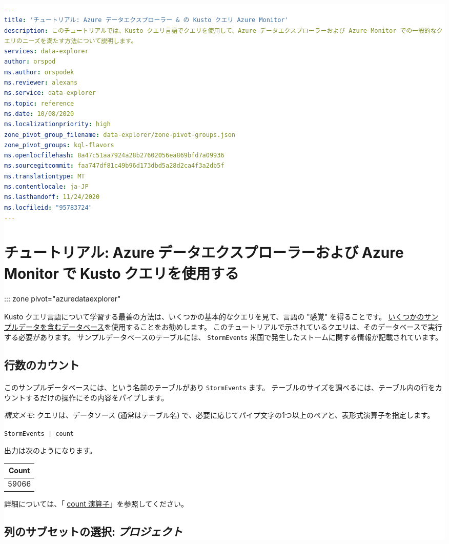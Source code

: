 ```yaml
---
title: 'チュートリアル: Azure データエクスプローラー & の Kusto クエリ Azure Monitor'
description: このチュートリアルでは、Kusto クエリ言語でクエリを使用して、Azure データエクスプローラーおよび Azure Monitor での一般的なクエリのニーズを満たす方法について説明します。
services: data-explorer
author: orspod
ms.author: orspodek
ms.reviewer: alexans
ms.service: data-explorer
ms.topic: reference
ms.date: 10/08/2020
ms.localizationpriority: high
zone_pivot_group_filename: data-explorer/zone-pivot-groups.json
zone_pivot_groups: kql-flavors
ms.openlocfilehash: 8a47c51aa7924a28b27602056ea869bfd7a09936
ms.sourcegitcommit: faa747df81c49b96d173dbd5a28d2ca4f3a2db5f
ms.translationtype: MT
ms.contentlocale: ja-JP
ms.lasthandoff: 11/24/2020
ms.locfileid: "95783724"
---
```

# <a name="tutorial-use-kusto-queries-in-azure-data-explorer-and-azure-monitor"></a>チュートリアル: Azure データエクスプローラーおよび Azure Monitor で Kusto クエリを使用する

::: zone pivot="azuredataexplorer"

Kusto クエリ言語について学習する最善の方法は、いくつかの基本的なクエリを見て、言語の "感覚" を得ることです。 [いくつかのサンプルデータを含むデータベース](https://help.kusto.windows.net/Samples)を使用することをお勧めします。 このチュートリアルで示されているクエリは、そのデータベースで実行する必要があります。 サンプルデータベースのテーブルには、 `StormEvents` 米国で発生したストームに関する情報が記載されています。

## <a name="count-rows"></a>行数のカウント

このサンプルデータベースには、という名前のテーブルがあり `StormEvents` ます。 テーブルのサイズを調べるには、テーブル内の行をカウントするだけの操作にその内容をパイプします。 

*構文メモ*: クエリは、データソース (通常はテーブル名) で、必要に応じてパイプ文字の1つ以上のペアと、表形式演算子を指定します。


```kusto
StormEvents | count
```

出力は次のようになります。

|Count|
|-----|
|59066|
    
詳細については、「 [count 演算子](./countoperator.md)」を参照してください。

## <a name="select-a-subset-of-columns-project"></a>列のサブセットの選択: *プロジェクト*
